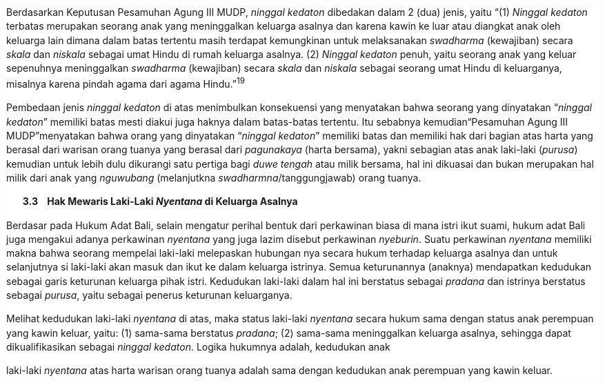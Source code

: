<p><span class="font6">Berdasarkan Keputusan Pesamuhan Agung III MUDP, </span><span class="font6" style="font-style:italic;">ninggal kedaton</span><span class="font6"> dibedakan dalam 2 (dua) jenis, yaitu “(1) </span><span class="font6" style="font-style:italic;">Ninggal kedaton</span><span class="font6"> terbatas merupakan seorang anak yang meninggalkan keluarga asalnya dan karena kawin ke luar atau diangkat anak oleh keluarga lain dimana dalam batas tertentu masih terdapat kemungkinan untuk melaksanakan </span><span class="font6" style="font-style:italic;">swadharma</span><span class="font6"> (kewajiban) secara </span><span class="font6" style="font-style:italic;">skala</span><span class="font6"> dan </span><span class="font6" style="font-style:italic;">niskala</span><span class="font6"> sebagai umat Hindu di rumah keluarga asalnya. (2) </span><span class="font6" style="font-style:italic;">Ninggal kedaton</span><span class="font6"> penuh, yaitu seorang anak yang keluar sepenuhnya meninggalkan </span><span class="font6" style="font-style:italic;">swadharma</span><span class="font6"> (kewajiban) secara </span><span class="font6" style="font-style:italic;">skala</span><span class="font6"> dan </span><span class="font6" style="font-style:italic;">niskala</span><span class="font6"> sebagai seorang umat Hindu di keluarganya, misalnya karena pindah agama dari agama Hindu.”<sup>19</sup></span></p>
<p><span class="font6">Pembedaan jenis </span><span class="font6" style="font-style:italic;">ninggal kedaton</span><span class="font6"> di atas menimbulkan konsekuensi yang menyatakan bahwa seorang yang dinyatakan “</span><span class="font6" style="font-style:italic;">ninggal kedaton</span><span class="font6">” memiliki batas mesti diakui juga haknya dalam batas-batas tertentu. Itu sebabnya kemudian“Pesamuhan Agung III MUDP”menyatakan bahwa orang yang dinyatakan “</span><span class="font6" style="font-style:italic;">ninggal kedaton</span><span class="font6">” memiliki batas dan memiliki hak dari bagian atas harta yang berasal dari warisan orang tuanya yang berasal dari </span><span class="font6" style="font-style:italic;">pagunakaya</span><span class="font6"> (harta bersama), yakni sebagian atas anak laki-laki (</span><span class="font6" style="font-style:italic;">purusa</span><span class="font6">) kemudian untuk lebih dulu dikurangi satu pertiga bagi </span><span class="font6" style="font-style:italic;">duwe tengah</span><span class="font6"> atau milik bersama, hal ini dikuasai dan bukan merupakan hal milik dari anak yang </span><span class="font6" style="font-style:italic;">nguwubang </span><span class="font6">(melanjutkna </span><span class="font6" style="font-style:italic;">swadharmna</span><span class="font6">/tanggungjawab) orang tuanya.</span></p>
<ul style="list-style:none;"><li>
<p><span class="font5" style="font-weight:bold;">3.3 &nbsp;&nbsp;&nbsp;Hak Mewaris Laki-Laki </span><span class="font5" style="font-weight:bold;font-style:italic;">Nyentana</span><span class="font5" style="font-weight:bold;"> di Keluarga Asalnya</span></p></li></ul>
<p><span class="font6">Berdasar pada Hukum Adat Bali, selain mengatur perihal bentuk dari perkawinan biasa di mana istri ikut suami, hukum adat Bali juga mengakui adanya perkawinan </span><span class="font6" style="font-style:italic;">nyentana</span><span class="font6"> yang juga lazim disebut perkawinan </span><span class="font6" style="font-style:italic;">nyeburin</span><span class="font6">. Suatu perkawinan </span><span class="font6" style="font-style:italic;">nyentana </span><span class="font6">memiliki makna bahwa seorang mempelai laki-laki melepaskan hubungan nya secara hukum terhadap keluarga asalnya dan untuk selanjutnya si laki-laki akan masuk dan ikut ke dalam keluarga istrinya. Semua keturunannya (anaknya) mendapatkan kedudukan sebagai garis keturunan keluarga pihak istri. Kedudukan laki-laki dalam hal ini berstatus sebagai </span><span class="font6" style="font-style:italic;">pradana</span><span class="font6"> dan istrinya berstatus sebagai </span><span class="font6" style="font-style:italic;">purusa</span><span class="font6">, yaitu sebagai penerus keturunan keluarganya.</span></p>
<p><span class="font6">Melihat kedudukan laki-laki </span><span class="font6" style="font-style:italic;">nyentana</span><span class="font6"> di atas, maka status laki-laki </span><span class="font6" style="font-style:italic;">nyentana</span><span class="font6"> secara hukum sama dengan status anak perempuan yang kawin keluar, yaitu: (1) sama-sama berstatus </span><span class="font6" style="font-style:italic;">pradana</span><span class="font6">; (2) sama-sama meninggalkan keluarga asalnya, sehingga dapat dikualifikasikan sebagai </span><span class="font6" style="font-style:italic;">ninggal kedaton</span><span class="font6">. Logika hukumnya adalah, kedudukan anak</span></p>
<p><span class="font6">laki-laki </span><span class="font6" style="font-style:italic;">nyentana</span><span class="font6"> atas harta warisan orang tuanya adalah sama dengan kedudukan anak perempuan yang kawin keluar.</span></p>